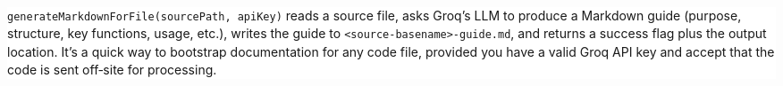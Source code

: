 `generateMarkdownForFile(sourcePath, apiKey)` reads a source file, asks Groq’s LLM to produce a Markdown guide (purpose, structure, key functions, usage, etc.), writes the guide to `<source‑basename>-guide.md`, and returns a success flag plus the output location. It’s a quick way to bootstrap documentation for any code file, provided you have a valid Groq API key and accept that the code is sent off‑site for processing.